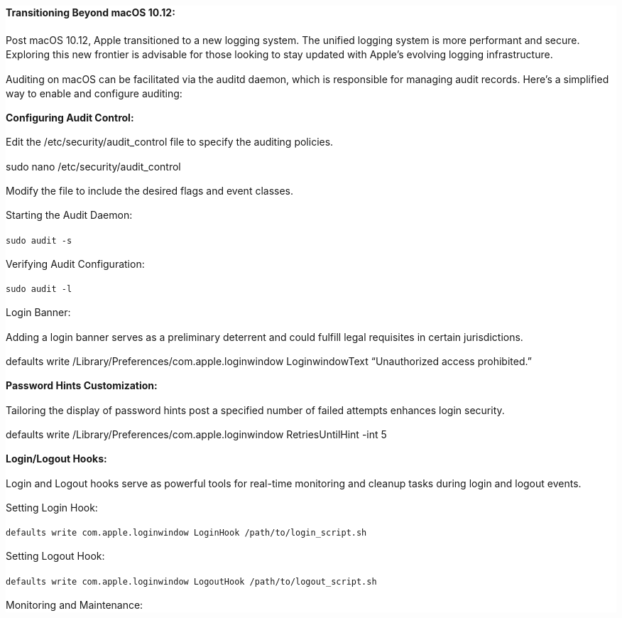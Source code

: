 #### **Transitioning Beyond macOS 10.12:**

Post macOS 10.12, Apple transitioned to a new logging system. The unified logging system is more performant and secure. Exploring this new frontier is advisable for those looking to stay updated with Apple’s evolving logging infrastructure.

Auditing on macOS can be facilitated via the auditd daemon, which is responsible for managing audit records. Here’s a simplified way to enable and configure auditing:

**Configuring Audit Control:**

Edit the /etc/security/audit_control file to specify the auditing policies.

sudo nano /etc/security/audit_control

Modify the file to include the desired flags and event classes.

Starting the Audit Daemon:

```
sudo audit -s
```

Verifying Audit Configuration:

```
sudo audit -l
```

Login Banner:

Adding a login banner serves as a preliminary deterrent and could fulfill legal requisites in certain jurisdictions.

defaults write /Library/Preferences/com.apple.loginwindow LoginwindowText “Unauthorized access prohibited.”

**Password Hints Customization:**

Tailoring the display of password hints post a specified number of failed attempts enhances login security.

defaults write /Library/Preferences/com.apple.loginwindow RetriesUntilHint -int 5

**Login/Logout Hooks:**

Login and Logout hooks serve as powerful tools for real-time monitoring and cleanup tasks during login and logout events.

Setting Login Hook:

```
defaults write com.apple.loginwindow LoginHook /path/to/login_script.sh
```

Setting Logout Hook:

```
defaults write com.apple.loginwindow LogoutHook /path/to/logout_script.sh
```

Monitoring and Maintenance:
